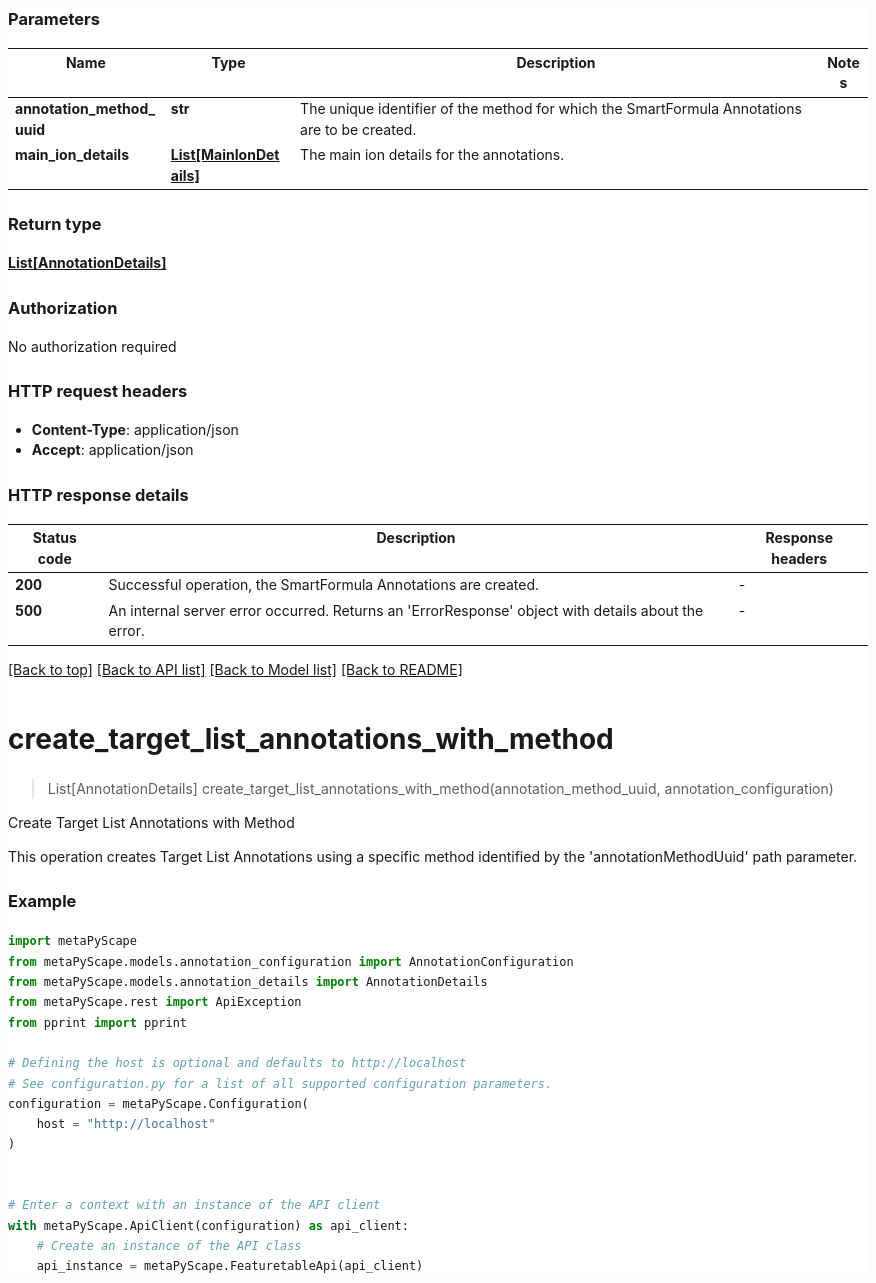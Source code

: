 

### Parameters


Name | Type | Description  | Notes
------------- | ------------- | ------------- | -------------
 **annotation_method_uuid** | **str**| The unique identifier of the method for which the SmartFormula Annotations are to be created. | 
 **main_ion_details** | [**List[MainIonDetails]**](MainIonDetails.md)| The main ion details for the annotations. | 

### Return type

[**List[AnnotationDetails]**](AnnotationDetails.md)

### Authorization

No authorization required

### HTTP request headers

 - **Content-Type**: application/json
 - **Accept**: application/json

### HTTP response details

| Status code | Description | Response headers |
|-------------|-------------|------------------|
**200** | Successful operation, the SmartFormula Annotations are created. |  -  |
**500** | An internal server error occurred. Returns an &#39;ErrorResponse&#39; object with details about the error. |  -  |

[[Back to top]](#) [[Back to API list]](../README.md#documentation-for-api-endpoints) [[Back to Model list]](../README.md#documentation-for-models) [[Back to README]](../README.md)

# **create_target_list_annotations_with_method**
> List[AnnotationDetails] create_target_list_annotations_with_method(annotation_method_uuid, annotation_configuration)

Create Target List Annotations with Method

This operation creates Target List Annotations using a specific method identified by the 'annotationMethodUuid' path parameter.

### Example


```python
import metaPyScape
from metaPyScape.models.annotation_configuration import AnnotationConfiguration
from metaPyScape.models.annotation_details import AnnotationDetails
from metaPyScape.rest import ApiException
from pprint import pprint

# Defining the host is optional and defaults to http://localhost
# See configuration.py for a list of all supported configuration parameters.
configuration = metaPyScape.Configuration(
    host = "http://localhost"
)


# Enter a context with an instance of the API client
with metaPyScape.ApiClient(configuration) as api_client:
    # Create an instance of the API class
    api_instance = metaPyScape.FeaturetableApi(api_client)
```